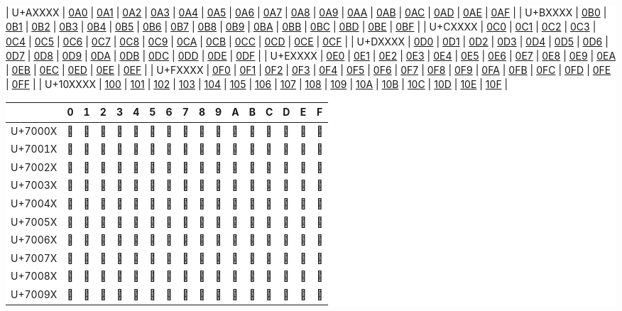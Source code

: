 |  U+AXXXX | [0A0](./U+0A0000-0A0FFF.md) | [0A1](./U+0A1000-0A1FFF.md) | [0A2](./U+0A2000-0A2FFF.md) | [0A3](./U+0A3000-0A3FFF.md) | [0A4](./U+0A4000-0A4FFF.md) | [0A5](./U+0A5000-0A5FFF.md) | [0A6](./U+0A6000-0A6FFF.md) | [0A7](./U+0A7000-0A7FFF.md) | [0A8](./U+0A8000-0A8FFF.md) | [0A9](./U+0A9000-0A9FFF.md) | [0AA](./U+0AA000-0AAFFF.md) | [0AB](./U+0AB000-0ABFFF.md) | [0AC](./U+0AC000-0ACFFF.md) | [0AD](./U+0AD000-0ADFFF.md) | [0AE](./U+0AE000-0AEFFF.md) | [0AF](./U+0AF000-0AFFFF.md) |
|  U+BXXXX | [0B0](./U+0B0000-0B0FFF.md) | [0B1](./U+0B1000-0B1FFF.md) | [0B2](./U+0B2000-0B2FFF.md) | [0B3](./U+0B3000-0B3FFF.md) | [0B4](./U+0B4000-0B4FFF.md) | [0B5](./U+0B5000-0B5FFF.md) | [0B6](./U+0B6000-0B6FFF.md) | [0B7](./U+0B7000-0B7FFF.md) | [0B8](./U+0B8000-0B8FFF.md) | [0B9](./U+0B9000-0B9FFF.md) | [0BA](./U+0BA000-0BAFFF.md) | [0BB](./U+0BB000-0BBFFF.md) | [0BC](./U+0BC000-0BCFFF.md) | [0BD](./U+0BD000-0BDFFF.md) | [0BE](./U+0BE000-0BEFFF.md) | [0BF](./U+0BF000-0BFFFF.md) |
|  U+CXXXX | [0C0](./U+0C0000-0C0FFF.md) | [0C1](./U+0C1000-0C1FFF.md) | [0C2](./U+0C2000-0C2FFF.md) | [0C3](./U+0C3000-0C3FFF.md) | [0C4](./U+0C4000-0C4FFF.md) | [0C5](./U+0C5000-0C5FFF.md) | [0C6](./U+0C6000-0C6FFF.md) | [0C7](./U+0C7000-0C7FFF.md) | [0C8](./U+0C8000-0C8FFF.md) | [0C9](./U+0C9000-0C9FFF.md) | [0CA](./U+0CA000-0CAFFF.md) | [0CB](./U+0CB000-0CBFFF.md) | [0CC](./U+0CC000-0CCFFF.md) | [0CD](./U+0CD000-0CDFFF.md) | [0CE](./U+0CE000-0CEFFF.md) | [0CF](./U+0CF000-0CFFFF.md) |
|  U+DXXXX | [0D0](./U+0D0000-0D0FFF.md) | [0D1](./U+0D1000-0D1FFF.md) | [0D2](./U+0D2000-0D2FFF.md) | [0D3](./U+0D3000-0D3FFF.md) | [0D4](./U+0D4000-0D4FFF.md) | [0D5](./U+0D5000-0D5FFF.md) | [0D6](./U+0D6000-0D6FFF.md) | [0D7](./U+0D7000-0D7FFF.md) | [0D8](./U+0D8000-0D8FFF.md) | [0D9](./U+0D9000-0D9FFF.md) | [0DA](./U+0DA000-0DAFFF.md) | [0DB](./U+0DB000-0DBFFF.md) | [0DC](./U+0DC000-0DCFFF.md) | [0DD](./U+0DD000-0DDFFF.md) | [0DE](./U+0DE000-0DEFFF.md) | [0DF](./U+0DF000-0DFFFF.md) |
|  U+EXXXX | [0E0](./U+0E0000-0E0FFF.md) | [0E1](./U+0E1000-0E1FFF.md) | [0E2](./U+0E2000-0E2FFF.md) | [0E3](./U+0E3000-0E3FFF.md) | [0E4](./U+0E4000-0E4FFF.md) | [0E5](./U+0E5000-0E5FFF.md) | [0E6](./U+0E6000-0E6FFF.md) | [0E7](./U+0E7000-0E7FFF.md) | [0E8](./U+0E8000-0E8FFF.md) | [0E9](./U+0E9000-0E9FFF.md) | [0EA](./U+0EA000-0EAFFF.md) | [0EB](./U+0EB000-0EBFFF.md) | [0EC](./U+0EC000-0ECFFF.md) | [0ED](./U+0ED000-0EDFFF.md) | [0EE](./U+0EE000-0EEFFF.md) | [0EF](./U+0EF000-0EFFFF.md) |
|  U+FXXXX | [0F0](./U+0F0000-0F0FFF.md) | [0F1](./U+0F1000-0F1FFF.md) | [0F2](./U+0F2000-0F2FFF.md) | [0F3](./U+0F3000-0F3FFF.md) | [0F4](./U+0F4000-0F4FFF.md) | [0F5](./U+0F5000-0F5FFF.md) | [0F6](./U+0F6000-0F6FFF.md) | [0F7](./U+0F7000-0F7FFF.md) | [0F8](./U+0F8000-0F8FFF.md) | [0F9](./U+0F9000-0F9FFF.md) | [0FA](./U+0FA000-0FAFFF.md) | [0FB](./U+0FB000-0FBFFF.md) | [0FC](./U+0FC000-0FCFFF.md) | [0FD](./U+0FD000-0FDFFF.md) | [0FE](./U+0FE000-0FEFFF.md) | [0FF](./U+0FF000-0FFFFF.md) |
| U+10XXXX | [100](./U+100000-100FFF.md) | [101](./U+101000-101FFF.md) | [102](./U+102000-102FFF.md) | [103](./U+103000-103FFF.md) | [104](./U+104000-104FFF.md) | [105](./U+105000-105FFF.md) | [106](./U+106000-106FFF.md) | [107](./U+107000-107FFF.md) | [108](./U+108000-108FFF.md) | [109](./U+109000-109FFF.md) | [10A](./U+10A000-10AFFF.md) | [10B](./U+10B000-10BFFF.md) | [10C](./U+10C000-10CFFF.md) | [10D](./U+10D000-10DFFF.md) | [10E](./U+10E000-10EFFF.md) | [10F](./U+10F000-10FFFF.md) |

|         | 0         | 1         | 2         | 3         | 4         | 5         | 6         | 7         | 8         | 9         | A         | B         | C         | D         | E         | F         |
| ------- | --------- | --------- | --------- | --------- | --------- | --------- | --------- | --------- | --------- | --------- | --------- | --------- | --------- | --------- | --------- | --------- |
| U+7000X | &#x70000; | &#x70001; | &#x70002; | &#x70003; | &#x70004; | &#x70005; | &#x70006; | &#x70007; | &#x70008; | &#x70009; | &#x7000A; | &#x7000B; | &#x7000C; | &#x7000D; | &#x7000E; | &#x7000F; |
| U+7001X | &#x70010; | &#x70011; | &#x70012; | &#x70013; | &#x70014; | &#x70015; | &#x70016; | &#x70017; | &#x70018; | &#x70019; | &#x7001A; | &#x7001B; | &#x7001C; | &#x7001D; | &#x7001E; | &#x7001F; |
| U+7002X | &#x70020; | &#x70021; | &#x70022; | &#x70023; | &#x70024; | &#x70025; | &#x70026; | &#x70027; | &#x70028; | &#x70029; | &#x7002A; | &#x7002B; | &#x7002C; | &#x7002D; | &#x7002E; | &#x7002F; |
| U+7003X | &#x70030; | &#x70031; | &#x70032; | &#x70033; | &#x70034; | &#x70035; | &#x70036; | &#x70037; | &#x70038; | &#x70039; | &#x7003A; | &#x7003B; | &#x7003C; | &#x7003D; | &#x7003E; | &#x7003F; |
| U+7004X | &#x70040; | &#x70041; | &#x70042; | &#x70043; | &#x70044; | &#x70045; | &#x70046; | &#x70047; | &#x70048; | &#x70049; | &#x7004A; | &#x7004B; | &#x7004C; | &#x7004D; | &#x7004E; | &#x7004F; |
| U+7005X | &#x70050; | &#x70051; | &#x70052; | &#x70053; | &#x70054; | &#x70055; | &#x70056; | &#x70057; | &#x70058; | &#x70059; | &#x7005A; | &#x7005B; | &#x7005C; | &#x7005D; | &#x7005E; | &#x7005F; |
| U+7006X | &#x70060; | &#x70061; | &#x70062; | &#x70063; | &#x70064; | &#x70065; | &#x70066; | &#x70067; | &#x70068; | &#x70069; | &#x7006A; | &#x7006B; | &#x7006C; | &#x7006D; | &#x7006E; | &#x7006F; |
| U+7007X | &#x70070; | &#x70071; | &#x70072; | &#x70073; | &#x70074; | &#x70075; | &#x70076; | &#x70077; | &#x70078; | &#x70079; | &#x7007A; | &#x7007B; | &#x7007C; | &#x7007D; | &#x7007E; | &#x7007F; |
| U+7008X | &#x70080; | &#x70081; | &#x70082; | &#x70083; | &#x70084; | &#x70085; | &#x70086; | &#x70087; | &#x70088; | &#x70089; | &#x7008A; | &#x7008B; | &#x7008C; | &#x7008D; | &#x7008E; | &#x7008F; |
| U+7009X | &#x70090; | &#x70091; | &#x70092; | &#x70093; | &#x70094; | &#x70095; | &#x70096; | &#x70097; | &#x70098; | &#x70099; | &#x7009A; | &#x7009B; | &#x7009C; | &#x7009D; | &#x7009E; | &#x7009F; |